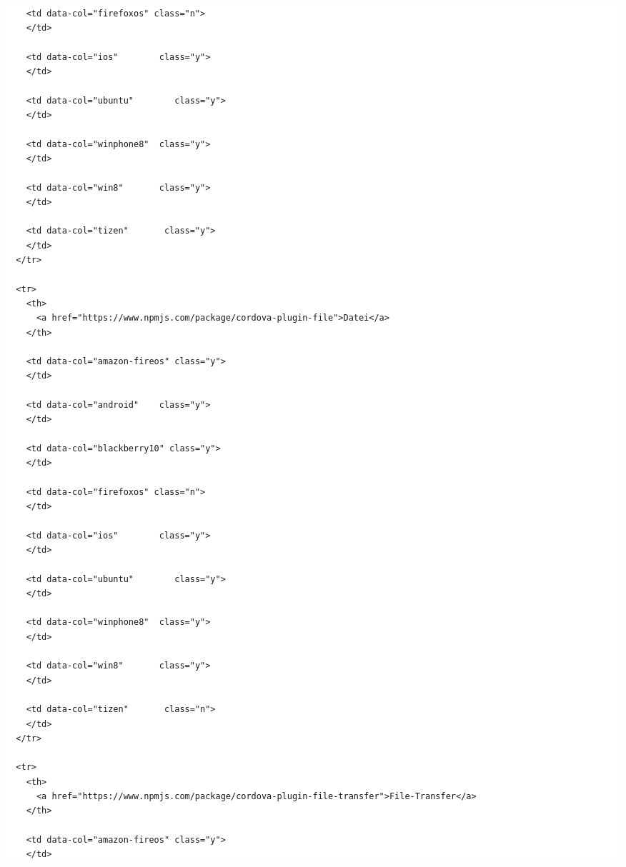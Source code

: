         <td data-col="firefoxos" class="n">
        </td>
        
        <td data-col="ios"        class="y">
        </td>
        
        <td data-col="ubuntu"        class="y">
        </td>
        
        <td data-col="winphone8"  class="y">
        </td>
        
        <td data-col="win8"       class="y">
        </td>
        
        <td data-col="tizen"       class="y">
        </td>
      </tr>
      
      <tr>
        <th>
          <a href="https://www.npmjs.com/package/cordova-plugin-file">Datei</a>
        </th>
        
        <td data-col="amazon-fireos" class="y">
        </td>
        
        <td data-col="android"    class="y">
        </td>
        
        <td data-col="blackberry10" class="y">
        </td>
        
        <td data-col="firefoxos" class="n">
        </td>
        
        <td data-col="ios"        class="y">
        </td>
        
        <td data-col="ubuntu"        class="y">
        </td>
        
        <td data-col="winphone8"  class="y">
        </td>
        
        <td data-col="win8"       class="y">
        </td>
        
        <td data-col="tizen"       class="n">
        </td>
      </tr>
      
      <tr>
        <th>
          <a href="https://www.npmjs.com/package/cordova-plugin-file-transfer">File-Transfer</a>
        </th>
        
        <td data-col="amazon-fireos" class="y">
        </td>
        